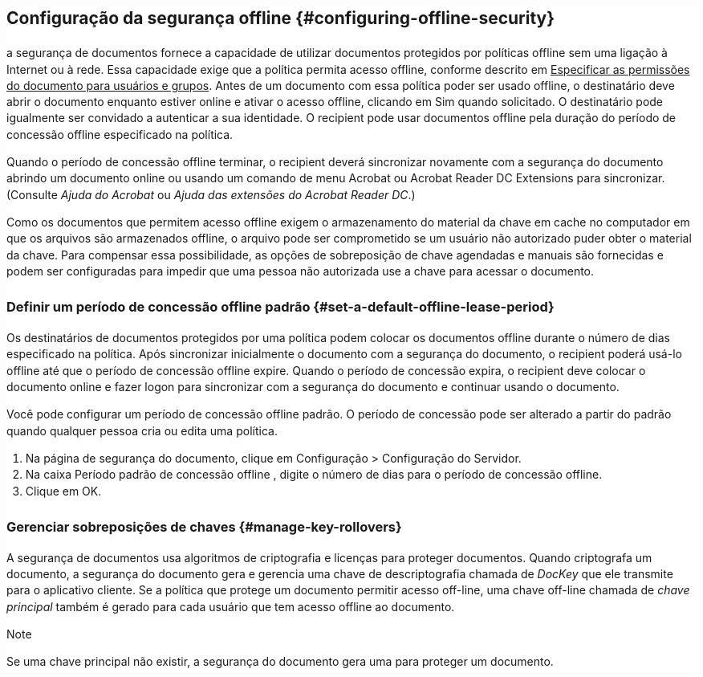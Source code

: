 ## Configuração da segurança offline {#configuring-offline-security}

a segurança de documentos fornece a capacidade de utilizar documentos protegidos por políticas offline sem uma ligação à Internet ou à rede. Essa capacidade exige que a política permita acesso offline, conforme descrito em [Especificar as permissões do documento para usuários e grupos](/help/forms/using/admin-help/creating-policies.md#specify-the-document-permissions-for-users-and-groups). Antes de um documento com essa política poder ser usado offline, o destinatário deve abrir o documento enquanto estiver online e ativar o acesso offline, clicando em Sim quando solicitado. O destinatário pode igualmente ser convidado a autenticar a sua identidade. O recipient pode usar documentos offline pela duração do período de concessão offline especificado na política.

Quando o período de concessão offline terminar, o recipient deverá sincronizar novamente com a segurança do documento abrindo um documento online ou usando um comando de menu Acrobat ou Acrobat Reader DC Extensions para sincronizar. (Consulte *Ajuda do Acrobat* ou *Ajuda das extensões do Acrobat Reader DC*.)

Como os documentos que permitem acesso offline exigem o armazenamento do material da chave em cache no computador em que os arquivos são armazenados offline, o arquivo pode ser comprometido se um usuário não autorizado puder obter o material da chave. Para compensar essa possibilidade, as opções de sobreposição de chave agendadas e manuais são fornecidas e podem ser configuradas para impedir que uma pessoa não autorizada use a chave para acessar o documento.

### Definir um período de concessão offline padrão {#set-a-default-offline-lease-period}

Os destinatários de documentos protegidos por uma política podem colocar os documentos offline durante o número de dias especificado na política. Após sincronizar inicialmente o documento com a segurança do documento, o recipient poderá usá-lo offline até que o período de concessão offline expire. Quando o período de concessão expira, o recipient deve colocar o documento online e fazer logon para sincronizar com a segurança do documento e continuar usando o documento.

Você pode configurar um período de concessão offline padrão. O período de concessão pode ser alterado a partir do padrão quando qualquer pessoa cria ou edita uma política.

1. Na página de segurança do documento, clique em Configuração > Configuração do Servidor.
1. Na caixa Período padrão de concessão offline , digite o número de dias para o período de concessão offline.
1. Clique em OK.

### Gerenciar sobreposições de chaves {#manage-key-rollovers}

A segurança de documentos usa algoritmos de criptografia e licenças para proteger documentos. Quando criptografa um documento, a segurança do documento gera e gerencia uma chave de descriptografia chamada de *DocKey* que ele transmite para o aplicativo cliente. Se a política que protege um documento permitir acesso off-line, uma chave off-line chamada de *chave principal* também é gerado para cada usuário que tem acesso offline ao documento.

>[!NOTE]
>
>Se uma chave principal não existir, a segurança do documento gera uma para proteger um documento.
